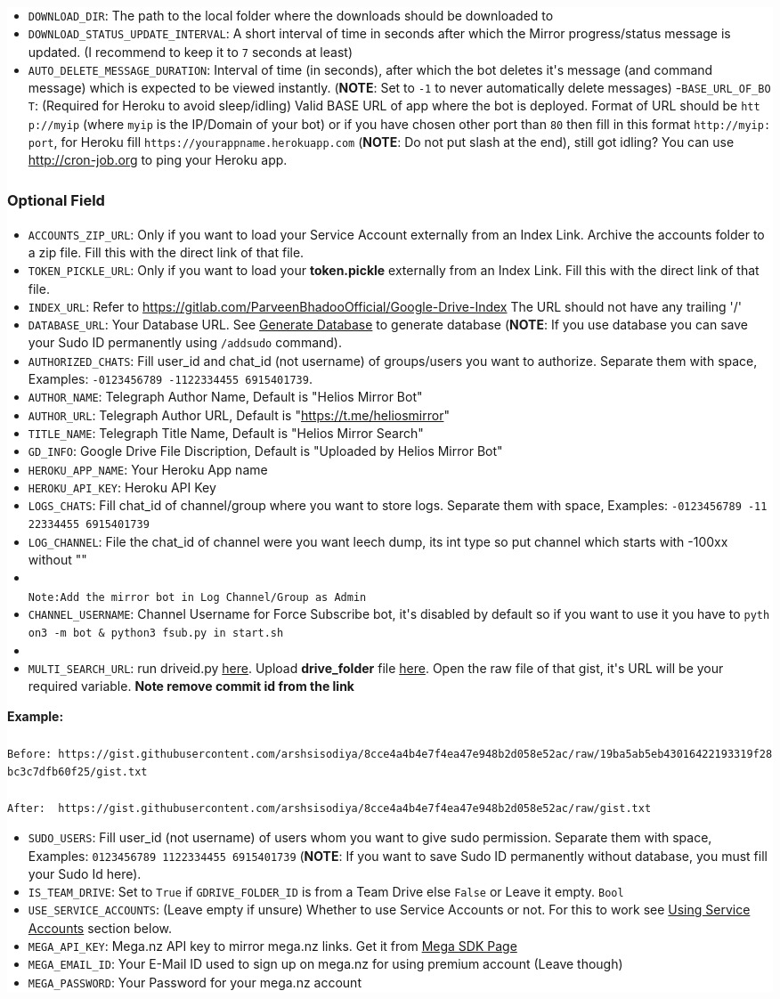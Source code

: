 - `DOWNLOAD_DIR`: The path to the local folder where the downloads should be downloaded to
- `DOWNLOAD_STATUS_UPDATE_INTERVAL`: A short interval of time in seconds after which the Mirror progress/status message is updated. (I recommend to keep it to `7` seconds at least)  
- `AUTO_DELETE_MESSAGE_DURATION`: Interval of time (in seconds), after which the bot deletes it's message (and command message) which is expected to be viewed instantly. (**NOTE**: Set to `-1` to never automatically delete messages)
-`BASE_URL_OF_BOT`: (Required for Heroku to avoid sleep/idling) Valid BASE URL of app where the bot is deployed. Format of URL should be `http://myip` (where `myip` is the IP/Domain of your bot) or if you have chosen other port than `80` then fill in this format `http://myip:port`, for Heroku fill `https://yourappname.herokuapp.com` (**NOTE**: Do not put slash at the end), still got idling? You can use http://cron-job.org to ping your Heroku app.

### Optional Field
- `ACCOUNTS_ZIP_URL`: Only if you want to load your Service Account externally from an Index Link. Archive the accounts folder to a zip file. Fill this with the direct link of that file.
- `TOKEN_PICKLE_URL`: Only if you want to load your **token.pickle** externally from an Index Link. Fill this with the direct link of that file.
- `INDEX_URL`: Refer to https://gitlab.com/ParveenBhadooOfficial/Google-Drive-Index The URL should not have any trailing '/'
- `DATABASE_URL`: Your Database URL. See [Generate Database](https://github.com/arshsisodiya/helios-mirror-public#generate-database) to generate database (**NOTE**: If you use database you can save your Sudo ID permanently using `/addsudo` command).
- `AUTHORIZED_CHATS`: Fill user_id and chat_id (not username) of groups/users you want to authorize. Separate them with space, Examples: `-0123456789 -1122334455 6915401739`.
- `AUTHOR_NAME`: Telegraph Author Name, Default is "Helios Mirror Bot"
- `AUTHOR_URL`: Telegraph Author URL, Default is "https://t.me/heliosmirror"
- `TITLE_NAME`: Telegraph Title Name, Default is "Helios Mirror Search"
- `GD_INFO`: Google Drive File Discription, Default is "Uploaded by Helios Mirror Bot"
- `HEROKU_APP_NAME`: Your Heroku App name
- `HEROKU_API_KEY`: Heroku API Key
- `LOGS_CHATS`: Fill chat_id of channel/group where you want to store logs. Separate them with space, Examples: `-0123456789 -1122334455 6915401739`
- `LOG_CHANNEL`: File the chat_id of channel were you want leech dump, its int type so put channel which starts with -100xx without ""
- <br> ```Note:Add the mirror bot in Log Channel/Group as Admin ```
- `CHANNEL_USERNAME`: Channel Username for Force Subscribe bot, it's disabled by default so if you want to use it you have to 
```python3 -m bot & python3 fsub.py in start.sh```
- 
- `MULTI_SEARCH_URL`: run driveid.py [here](https://github.com/arshsisodiya/helios-mirror-private/blob/helios-mirror/driveid.py). Upload **drive_folder** file [here](https://gist.github.com/). Open the raw file of that gist, it's URL will be your required variable.
**Note remove commit id from the link**

**Example:** <br> <br>
`Before: https://gist.githubusercontent.com/arshsisodiya/8cce4a4b4e7f4ea47e948b2d058e52ac/raw/19ba5ab5eb43016422193319f28bc3c7dfb60f25/gist.txt` <br> <br>
`After:  https://gist.githubusercontent.com/arshsisodiya/8cce4a4b4e7f4ea47e948b2d058e52ac/raw/gist.txt`

- `SUDO_USERS`: Fill user_id (not username) of users whom you want to give sudo permission. Separate them with space, Examples: `0123456789 1122334455 6915401739` (**NOTE**: If you want to save Sudo ID permanently without database, you must fill your Sudo Id here).
- `IS_TEAM_DRIVE`: Set to `True` if `GDRIVE_FOLDER_ID` is from a Team Drive else `False` or Leave it empty. `Bool`
- `USE_SERVICE_ACCOUNTS`: (Leave empty if unsure) Whether to use Service Accounts or not. For this to work see [Using Service Accounts](https://github.com/arshsisodiya/helios-mirror-public#generate-service-accounts-what-is-service-account) section below.
- `MEGA_API_KEY`: Mega.nz API key to mirror mega.nz links. Get it from [Mega SDK Page](https://mega.nz/sdk)
- `MEGA_EMAIL_ID`: Your E-Mail ID used to sign up on mega.nz for using premium account (Leave though)
- `MEGA_PASSWORD`: Your Password for your mega.nz account
```